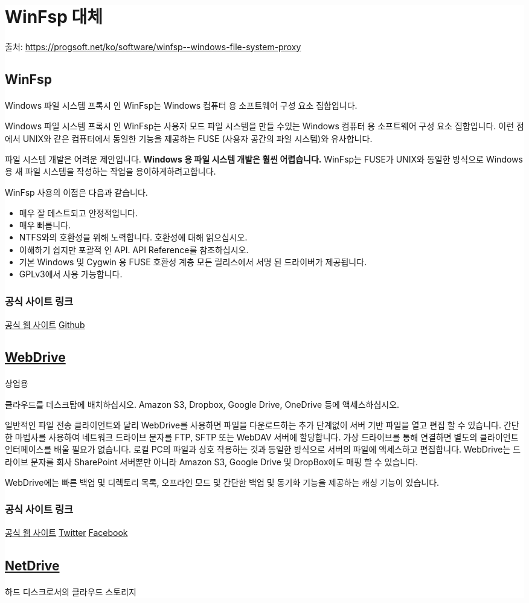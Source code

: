 # WinFsp 대체

출처: https://progsoft.net/ko/software/winfsp--windows-file-system-proxy



## WinFsp

Windows 파일 시스템 프록시 인 WinFsp는 Windows 컴퓨터 용 소프트웨어 구성 요소 집합입니다.

Windows 파일 시스템 프록시 인 WinFsp는 사용자 모드 파일 시스템을 만들 수있는 Windows 컴퓨터 용 소프트웨어 구성 요소 집합입니다. 이런 점에서 UNIX와 같은 컴퓨터에서 동일한 기능을 제공하는 FUSE (사용자 공간의 파일 시스템)와 유사합니다.

파일 시스템 개발은 어려운 제안입니다. **Windows 용 파일 시스템 개발은 훨씬 어렵습니다.** WinFsp는 FUSE가 UNIX와 동일한 방식으로 Windows 용 새 파일 시스템을 작성하는 작업을 용이하게하려고합니다.

WinFsp 사용의 이점은 다음과 같습니다.

- 매우 잘 테스트되고 안정적입니다.
- 매우 빠릅니다.
- NTFS와의 호환성을 위해 노력합니다. 호환성에 대해 읽으십시오.
- 이해하기 쉽지만 포괄적 인 API. API Reference를 참조하십시오.
- 기본 Windows 및 Cygwin 용 FUSE 호환성 계층
  모든 릴리스에서 서명 된 드라이버가 제공됩니다.
- GPLv3에서 사용 가능합니다.

### 공식 사이트 링크

[공식 웹 사이트](http://www.secfs.net/winfsp/)   [Github](https://github.com/billziss-gh/winfsp)

### 

## [WebDrive](https://progsoft.net/ko/software/webdrive)

상업용

클라우드를 데스크탑에 배치하십시오. Amazon S3, Dropbox, Google Drive, OneDrive 등에 액세스하십시오.

일반적인 파일 전송 클라이언트와 달리 WebDrive를 사용하면 파일을 다운로드하는 추가 단계없이 서버 기반 파일을 열고 편집 할 수 있습니다. 간단한 마법사를 사용하여 네트워크 드라이브 문자를 FTP, SFTP 또는 WebDAV 서버에 할당합니다. 가상 드라이브를 통해 연결하면 별도의 클라이언트 인터페이스를 배울 필요가 없습니다. 로컬 PC의 파일과 상호 작용하는 것과 동일한 방식으로 서버의 파일에 액세스하고 편집합니다. WebDrive는 드라이브 문자를 회사 SharePoint 서버뿐만 아니라 Amazon S3, Google Drive 및 DropBox에도 매핑 할 수 있습니다.

WebDrive에는 빠른 백업 및 디렉토리 목록, 오프라인 모드 및 간단한 백업 및 동기화 기능을 제공하는 캐싱 기능이 있습니다.

### 공식 사이트 링크

[공식 웹 사이트](https://www.webdrive.com/)   [Twitter](https://twitter.com/SouthRiverTech)   [Facebook](https://www.facebook.com/southrivertech)



## [NetDrive](https://progsoft.net/ko/software/netdrive)

하드 디스크로서의 클라우드 스토리지
